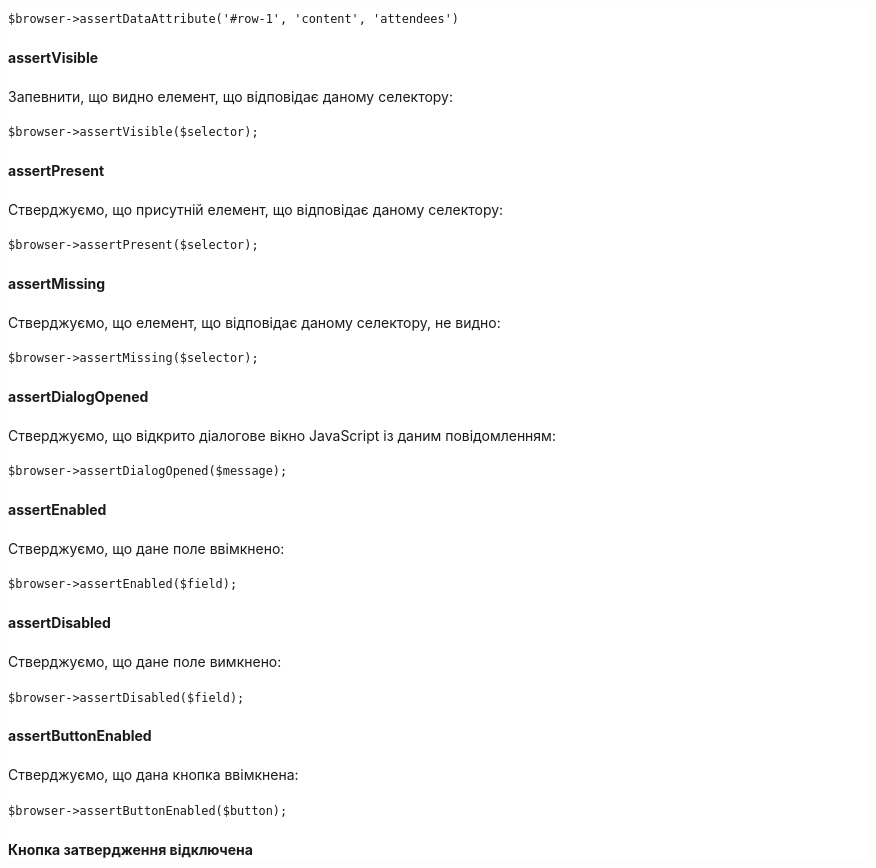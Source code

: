     $browser->assertDataAttribute('#row-1', 'content', 'attendees')

<a name="assert-visible"></a>

#### assertVisible

Запевнити, що видно елемент, що відповідає даному селектору:

    $browser->assertVisible($selector);

<a name="assert-present"></a>

#### assertPresent

Стверджуємо, що присутній елемент, що відповідає даному селектору:

    $browser->assertPresent($selector);

<a name="assert-missing"></a>

#### assertMissing

Стверджуємо, що елемент, що відповідає даному селектору, не видно:

    $browser->assertMissing($selector);

<a name="assert-dialog-opened"></a>

#### assertDialogOpened

Стверджуємо, що відкрито діалогове вікно JavaScript із даним повідомленням:

    $browser->assertDialogOpened($message);

<a name="assert-enabled"></a>

#### assertEnabled

Стверджуємо, що дане поле ввімкнено:

    $browser->assertEnabled($field);

<a name="assert-disabled"></a>

#### assertDisabled

Стверджуємо, що дане поле вимкнено:

    $browser->assertDisabled($field);

<a name="assert-button-enabled"></a>

#### assertButtonEnabled

Стверджуємо, що дана кнопка ввімкнена:

    $browser->assertButtonEnabled($button);

<a name="assert-button-disabled"></a>

#### Кнопка затвердження відключена
